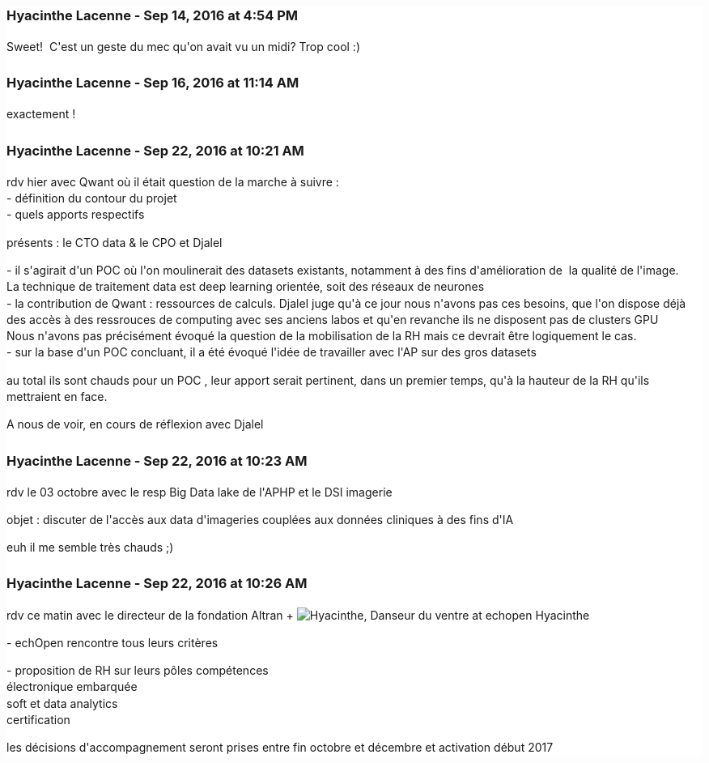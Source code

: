 ### **Hyacinthe Lacenne** - Sep 14, 2016 at 4:54 PM

Sweet!  C'est un geste du mec qu'on avait vu un midi? Trop cool :)

### **Hyacinthe Lacenne** - Sep 16, 2016 at 11:14 AM

exactement !

### **Hyacinthe Lacenne** - Sep 22, 2016 at 10:21 AM

rdv hier avec Qwant où il était question de la marche à suivre :  
\- définition du contour du projet  
\- quels apports respectifs  
  
présents : le CTO data &amp; le CPO et Djalel  
  
\- il s'agirait d'un POC où l'on moulinerait des datasets existants, notamment
à des fins d'amélioration de  la qualité de l'image.  
La technique de traitement data est deep learning orientée, soit des réseaux
de neurones  
\- la contribution de Qwant : ressources de calculs. Djalel juge qu'à ce jour
nous n'avons pas ces besoins, que l'on dispose déjà des accès à des ressrouces
de computing avec ses anciens labos et qu'en revanche ils ne disposent pas de
clusters GPU  
Nous n'avons pas précisément évoqué la question de la mobilisation de la RH
mais ce devrait être logiquement le cas.  
\- sur la base d'un POC concluant, il a été évoqué l'idée de travailler avec
l'AP sur des gros datasets  
  
au total ils sont chauds pour un POC , leur apport serait pertinent, dans un
premier temps, qu'à la hauteur de la RH qu'ils mettraient en face.  
  
A nous de voir, en cours de réflexion avec Djalel

### **Hyacinthe Lacenne** - Sep 22, 2016 at 10:23 AM

rdv le 03 octobre avec le resp Big Data lake de l'APHP et le DSI imagerie  
  
objet : discuter de l'accès aux data d'imageries couplées aux données
cliniques à des fins d'IA  
  
euh il me semble très chauds ;)

### **Hyacinthe Lacenne** - Sep 22, 2016 at 10:26 AM

rdv ce matin avec le directeur de la fondation Altran +  ![Hyacinthe, Danseur du
ventre at echopen](./../../zz_assets/images/avatars/1248689.png) Hyacinthe  
  
\- echOpen rencontre tous leurs critères  
  
\- proposition de RH sur leurs pôles compétences  
électronique embarquée  
soft et data analytics  
certification  
  
les décisions d'accompagnement seront prises entre fin octobre et décembre et
activation début 2017  
  